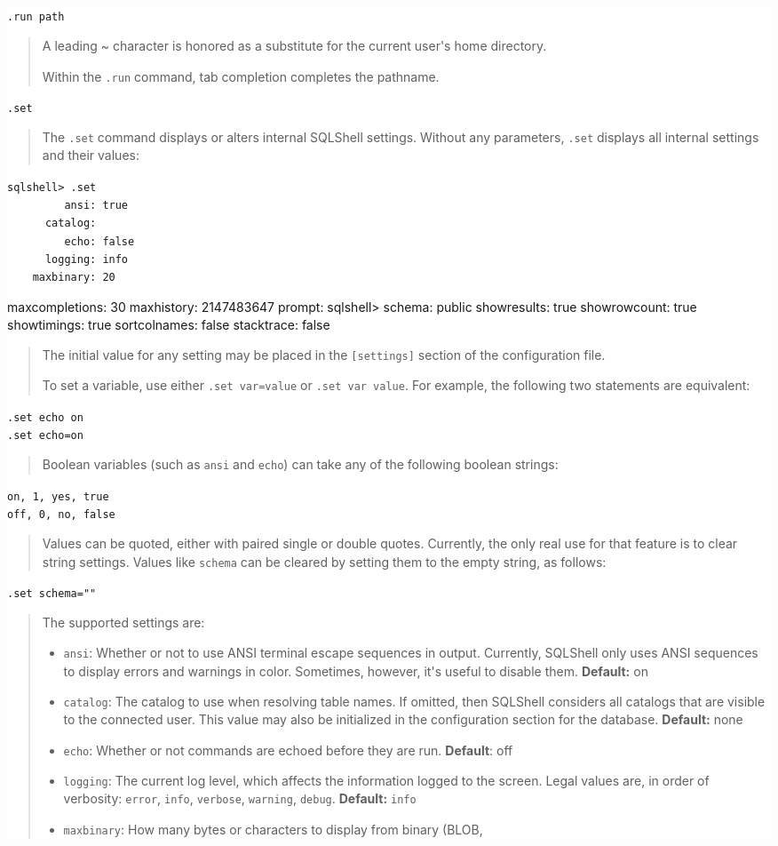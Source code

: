     .run path

> A leading ~ character is honored as a substitute for the current user's 
> home directory.
>
> Within the `.run` command, tab completion completes the pathname.

`.set`

> The `.set` command displays or alters internal SQLShell settings. Without
> any parameters, `.set` displays all internal settings and their values:

    sqlshell> .set
             ansi: true
          catalog: 
             echo: false
          logging: info
        maxbinary: 20
   maxcompletions: 30
       maxhistory: 2147483647
           prompt: sqlshell>
           schema: public
      showresults: true
     showrowcount: true
      showtimings: true
     sortcolnames: false
       stacktrace: false

> The initial value for any setting may be placed in the `[settings]` section
> of the configuration file.
>
> To set a variable, use either `.set var=value` or `.set var value`. For
> example, the following two statements are equivalent:

    .set echo on
    .set echo=on

> Boolean variables (such as `ansi` and `echo`) can take any of the following
> boolean strings:

    on, 1, yes, true
    off, 0, no, false

> Values can be quoted, either with paired single or double quotes. Currently,
> the only real use for that feature is to clear string settings. Values like
> `schema` can be cleared by setting them to the empty string, as follows:

    .set schema=""

> The supported settings are:
> 
> * `ansi`: Whether or not to use ANSI terminal escape sequences in output.
>   Currently, SQLShell only uses ANSI sequences to display errors and warnings
>   in color. Sometimes, however, it's useful to disable them. **Default:** on
>
> * `catalog`: The catalog to use when resolving table names. If omitted,
>   then SQLShell considers all catalogs that are visible to the connected
>   user. This  value may also be initialized in the configuration section for 
>   the database. **Default:** none
>
> * `echo`: Whether or not commands are echoed before they are run.
>   **Default**: off
>
> * `logging`: The current log level, which affects the information logged
>   to the screen. Legal values are, in order of verbosity: `error`, `info`, 
>   `verbose`, `warning`, `debug`. **Default:** `info`
>
> * `maxbinary`: How many bytes or characters to display from binary (BLOB,

[SQL Plus]: http://www.oracle.com/technology/docs/tech/sql_plus/index.html
[PostgreSQL]: http://www.postgresql.org/
[MySQL]: http://www.mysql.com/
[Scala]: http://www.scala-lang.org/
[Grizzled Scala]: http://software.clapper.org/grizzled-scala/
[Command Completion]: #command_completion
[bash]: http://www.gnu.org/software/bash/manual/
[gnu-readline]: http://tiswww.case.edu/php/chet/readline/rltop.html
[editline]: http://www.thrysoee.dk/editline/
[jline]: http://jline.sourceforge.net/
[javareadline]: http://java-readline.sourceforge.net/
[javaeditline]: http://software.clapper.org/javaeditline/
[scala]: http://www.scala-lang.org/
[scala-license]: http://www.scala-lang.org/node/146
[java-readline]: http://java-readline.sourceforge.net/
[LGPL]: http://www.gnu.org/licenses/lgpl.html
[editline]: http://www.thrysoee.dk/editline/
[jline]: http://jline.sourceforge.net/
[os-bsd]: http://www.opensource.org/licenses/bsd-license.php
[grizzled-scala]: http://software.clapper.org/grizzled-scala/
[opencsv]: http://opencsv.sourceforge.net/
[apache-license]: http://www.apache.org/licenses/LICENSE-2.0
[joda-time]: http://joda-time.sourceforge.net/index.html
[Argot]: http://software.clapper.org/argot/
[izpack]: http://izpack.org/